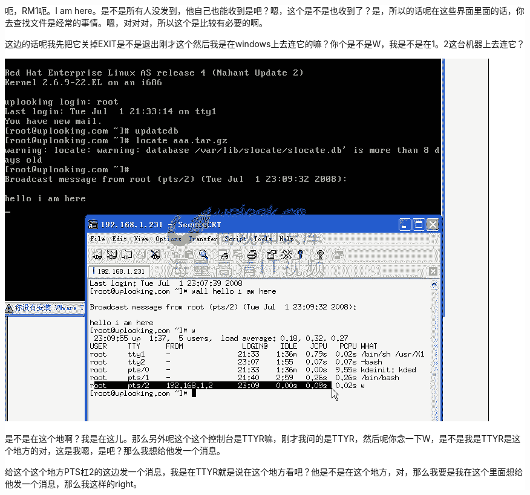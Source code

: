 呃，RM1呃。I am here。是不是所有人没发到，他自己也能收到是吧？嗯，这个是不是也收到了？是，所以的话呢在这些界面里面的话，你去查找文件是经常的事情。嗯，对对对，所以这个是比较有必要的啊。

这边的话呢我先把它关掉EXIT是不是退出刚才这个然后我是在windows上去连它的嘛？你个是不是W，我是不是在1。2这台机器上去连它？



![](img/0254c27807af5d2ef6ed9dd9e42bd082_10.png)

是不是在这个地啊？我是在这儿。那么另外呢这个这个控制台是TTYR嘛，刚才我问的是TTYR，然后呢你念一下W，是不是我是TTYR是这个地方的对，这是我嗯，是吧？那么我想给他发一个消息。

给这个这个地方PTS杠2的这边发一个消息，我是在TTYR就是说在这个地方看吧？他是不是在这个地方，对，那么我要是我在这个里面想给他发一个消息，那么我这样的right。


